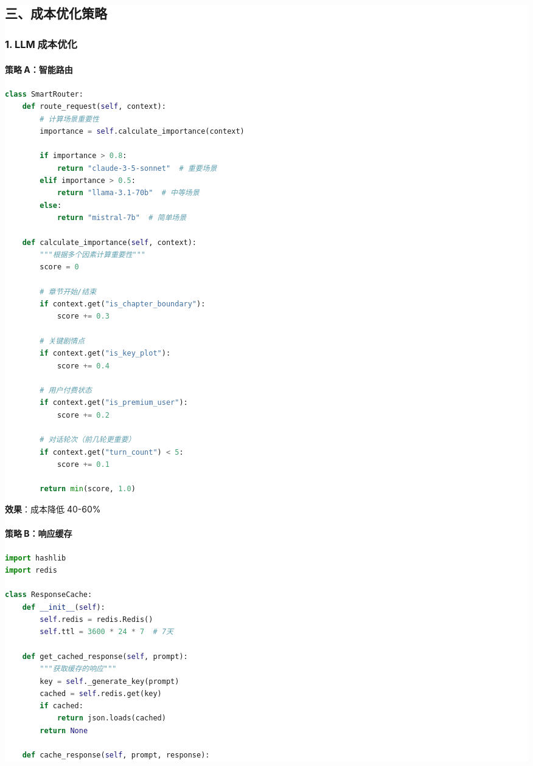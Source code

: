 ## 三、成本优化策略

### 1. LLM 成本优化

#### 策略 A：智能路由

```python
class SmartRouter:
    def route_request(self, context):
        # 计算场景重要性
        importance = self.calculate_importance(context)
        
        if importance > 0.8:
            return "claude-3-5-sonnet"  # 重要场景
        elif importance > 0.5:
            return "llama-3.1-70b"  # 中等场景
        else:
            return "mistral-7b"  # 简单场景
    
    def calculate_importance(self, context):
        """根据多个因素计算重要性"""
        score = 0
        
        # 章节开始/结束
        if context.get("is_chapter_boundary"):
            score += 0.3
        
        # 关键剧情点
        if context.get("is_key_plot"):
            score += 0.4
        
        # 用户付费状态
        if context.get("is_premium_user"):
            score += 0.2
        
        # 对话轮次（前几轮更重要）
        if context.get("turn_count") < 5:
            score += 0.1
        
        return min(score, 1.0)
```

**效果**：成本降低 40-60%

#### 策略 B：响应缓存

```python
import hashlib
import redis

class ResponseCache:
    def __init__(self):
        self.redis = redis.Redis()
        self.ttl = 3600 * 24 * 7  # 7天
    
    def get_cached_response(self, prompt):
        """获取缓存的响应"""
        key = self._generate_key(prompt)
        cached = self.redis.get(key)
        if cached:
            return json.loads(cached)
        return None
    
    def cache_response(self, prompt, response):
```